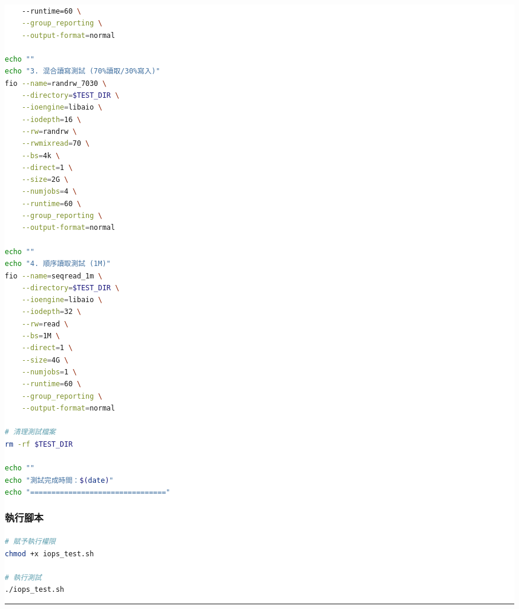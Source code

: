 ```bash
    --runtime=60 \
    --group_reporting \
    --output-format=normal

echo ""
echo "3. 混合讀寫測試 (70%讀取/30%寫入)"
fio --name=randrw_7030 \
    --directory=$TEST_DIR \
    --ioengine=libaio \
    --iodepth=16 \
    --rw=randrw \
    --rwmixread=70 \
    --bs=4k \
    --direct=1 \
    --size=2G \
    --numjobs=4 \
    --runtime=60 \
    --group_reporting \
    --output-format=normal

echo ""
echo "4. 順序讀取測試 (1M)"
fio --name=seqread_1m \
    --directory=$TEST_DIR \
    --ioengine=libaio \
    --iodepth=32 \
    --rw=read \
    --bs=1M \
    --direct=1 \
    --size=4G \
    --numjobs=1 \
    --runtime=60 \
    --group_reporting \
    --output-format=normal

# 清理測試檔案
rm -rf $TEST_DIR

echo ""
echo "測試完成時間：$(date)"
echo "================================"
```

### 執行腳本
```bash
# 賦予執行權限
chmod +x iops_test.sh

# 執行測試
./iops_test.sh
```

---